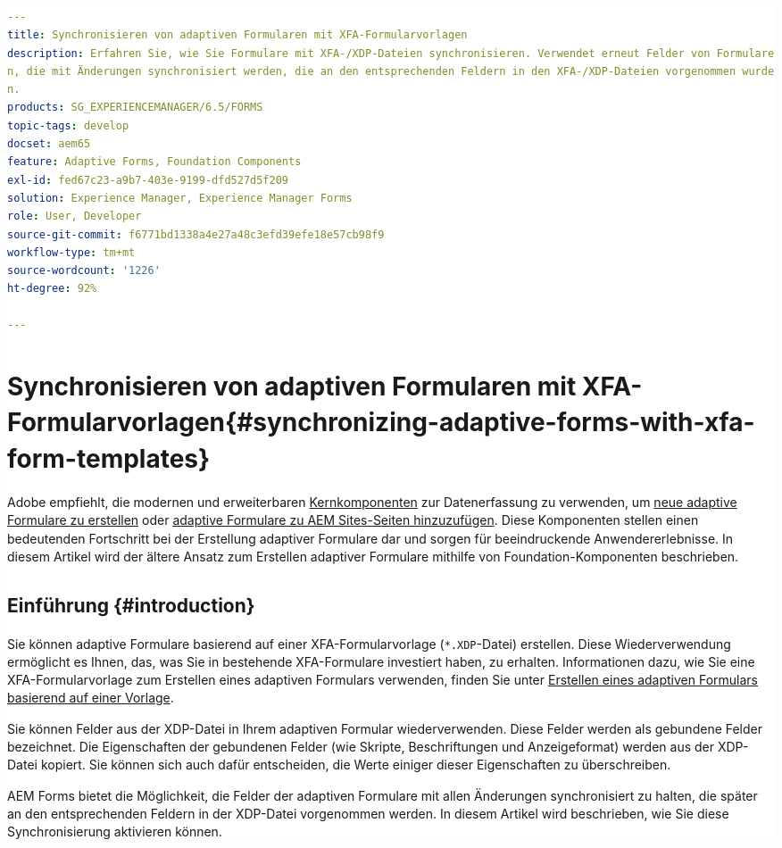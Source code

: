```yaml
---
title: Synchronisieren von adaptiven Formularen mit XFA-Formularvorlagen
description: Erfahren Sie, wie Sie Formulare mit XFA-/XDP-Dateien synchronisieren. Verwendet erneut Felder von Formularen, die mit Änderungen synchronisiert werden, die an den entsprechenden Feldern in den XFA-/XDP-Dateien vorgenommen wurden.
products: SG_EXPERIENCEMANAGER/6.5/FORMS
topic-tags: develop
docset: aem65
feature: Adaptive Forms, Foundation Components
exl-id: fed67c23-a9b7-403e-9199-dfd527d5f209
solution: Experience Manager, Experience Manager Forms
role: User, Developer
source-git-commit: f6771bd1338a4e27a48c3efd39efe18e57cb98f9
workflow-type: tm+mt
source-wordcount: '1226'
ht-degree: 92%

---
```


# Synchronisieren von adaptiven Formularen mit XFA-Formularvorlagen{#synchronizing-adaptive-forms-with-xfa-form-templates}

<span class="preview"> Adobe empfiehlt, die modernen und erweiterbaren [Kernkomponenten](https://experienceleague.adobe.com/docs/experience-manager-core-components/using/adaptive-forms/introduction.html?lang=de) zur Datenerfassung zu verwenden, um [neue adaptive Formulare zu erstellen](/help/forms/using/create-an-adaptive-form-core-components.md) oder [adaptive Formulare zu AEM Sites-Seiten hinzuzufügen](/help/forms/using/create-or-add-an-adaptive-form-to-aem-sites-page.md). Diese Komponenten stellen einen bedeutenden Fortschritt bei der Erstellung adaptiver Formulare dar und sorgen für beeindruckende Anwendererlebnisse. In diesem Artikel wird der ältere Ansatz zum Erstellen adaptiver Formulare mithilfe von Foundation-Komponenten beschrieben. </span>

## Einführung {#introduction}

Sie können adaptive Formulare basierend auf einer XFA-Formularvorlage (`*.XDP`-Datei) erstellen. Diese Wiederverwendung ermöglicht es Ihnen, das, was Sie in bestehende XFA-Formulare investiert haben, zu erhalten. Informationen dazu, wie Sie eine XFA-Formularvorlage zum Erstellen eines adaptiven Formulars verwenden, finden Sie unter [Erstellen eines adaptiven Formulars basierend auf einer Vorlage](../../forms/using/creating-adaptive-form.md#p-create-an-adaptive-form-based-on-an-xfa-form-template-p).

Sie können Felder aus der XDP-Datei in Ihrem adaptiven Formular wiederverwenden. Diese Felder werden als gebundene Felder bezeichnet. Die Eigenschaften der gebundenen Felder (wie Skripte, Beschriftungen und Anzeigeformat) werden aus der XDP-Datei kopiert. Sie können sich auch dafür entscheiden, die Werte einiger dieser Eigenschaften zu überschreiben.

AEM Forms bietet die Möglichkeit, die Felder der adaptiven Formulare mit allen Änderungen synchronisiert zu halten, die später an den entsprechenden Feldern in der XDP-Datei vorgenommen werden. In diesem Artikel wird beschrieben, wie Sie diese Synchronisierung aktivieren können.
